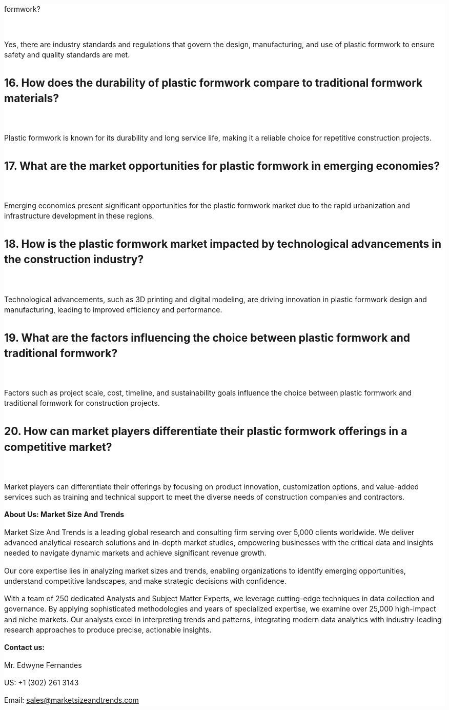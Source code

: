 formwork?</h2><p>&nbsp;</p><p>Yes, there are industry standards and regulations that govern the design, manufacturing, and use of plastic formwork to ensure safety and quality standards are met.</p><h2>16. How does the durability of plastic formwork compare to traditional formwork materials?</h2><p>&nbsp;</p><p>Plastic formwork is known for its durability and long service life, making it a reliable choice for repetitive construction projects.</p><h2>17. What are the market opportunities for plastic formwork in emerging economies?</h2><p>&nbsp;</p><p>Emerging economies present significant opportunities for the plastic formwork market due to the rapid urbanization and infrastructure development in these regions.</p><h2>18. How is the plastic formwork market impacted by technological advancements in the construction industry?</h2><p>&nbsp;</p><p>Technological advancements, such as 3D printing and digital modeling, are driving innovation in plastic formwork design and manufacturing, leading to improved efficiency and performance.</p><h2>19. What are the factors influencing the choice between plastic formwork and traditional formwork?</h2><p>&nbsp;</p><p>Factors such as project scale, cost, timeline, and sustainability goals influence the choice between plastic formwork and traditional formwork for construction projects.</p><h2>20. How can market players differentiate their plastic formwork offerings in a competitive market?</h2><p>&nbsp;</p><p>Market players can differentiate their offerings by focusing on product innovation, customization options, and value-added services such as training and technical support to meet the diverse needs of construction companies and contractors.</p></body></html></p><p><strong>About Us:&nbsp;Market Size And Trends</strong></p><p>Market Size And Trends&nbsp;is a leading global research and consulting firm serving over 5,000 clients worldwide. We deliver advanced analytical research solutions and in-depth market studies, empowering businesses with the critical data and insights needed to navigate dynamic markets and achieve significant revenue growth.</p><p>Our core expertise lies in analyzing market sizes and trends, enabling organizations to identify emerging opportunities, understand competitive landscapes, and make strategic decisions with confidence.</p><p>With a team of 250 dedicated Analysts and Subject Matter Experts, we leverage cutting-edge techniques in data collection and governance. By applying sophisticated methodologies and years of specialized expertise, we examine over 25,000 high-impact and niche markets. Our analysts excel in interpreting trends and patterns, integrating modern data analytics with industry-leading research approaches to produce precise, actionable insights.</p><p><strong>Contact us:</strong></p><p>Mr. Edwyne Fernandes</p><p>US: +1 (302) 261 3143</p><p>Email: <a href="mailto:sales@marketsizeandtrends.com">sales@marketsizeandtrends.com</a>&nbsp;</p>
